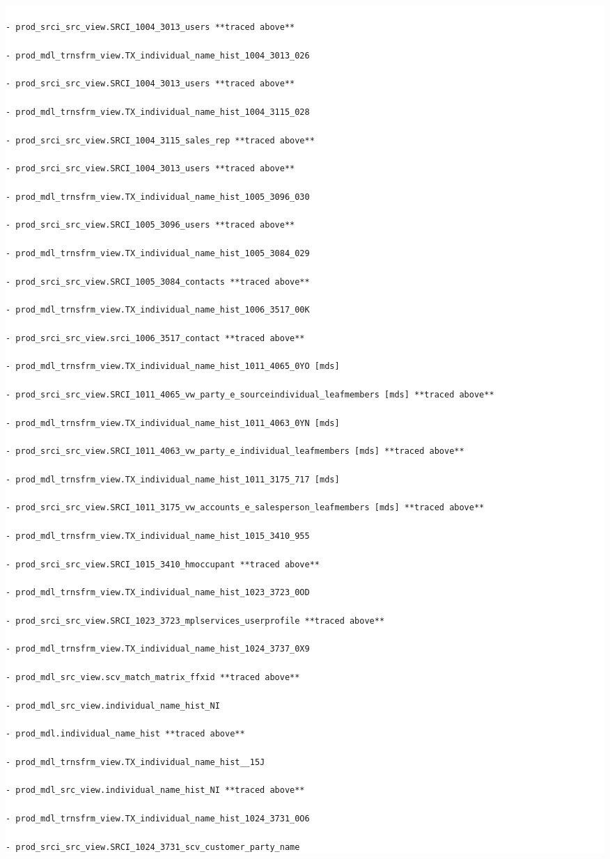                                                                                                                                     - prod_srci_src_view.SRCI_1004_3013_users **traced above**
                                                                                                                                - prod_mdl_trnsfrm_view.TX_individual_name_hist_1004_3013_026
                                                                                                                                    - prod_srci_src_view.SRCI_1004_3013_users **traced above**
                                                                                                                                - prod_mdl_trnsfrm_view.TX_individual_name_hist_1004_3115_028
                                                                                                                                    - prod_srci_src_view.SRCI_1004_3115_sales_rep **traced above**
                                                                                                                                    - prod_srci_src_view.SRCI_1004_3013_users **traced above**
                                                                                                                                - prod_mdl_trnsfrm_view.TX_individual_name_hist_1005_3096_030
                                                                                                                                    - prod_srci_src_view.SRCI_1005_3096_users **traced above**
                                                                                                                                - prod_mdl_trnsfrm_view.TX_individual_name_hist_1005_3084_029
                                                                                                                                    - prod_srci_src_view.SRCI_1005_3084_contacts **traced above**
                                                                                                                                - prod_mdl_trnsfrm_view.TX_individual_name_hist_1006_3517_00K
                                                                                                                                    - prod_srci_src_view.srci_1006_3517_contact **traced above**
                                                                                                                                - prod_mdl_trnsfrm_view.TX_individual_name_hist_1011_4065_0YO [mds]
                                                                                                                                    - prod_srci_src_view.SRCI_1011_4065_vw_party_e_sourceindividual_leafmembers [mds] **traced above**
                                                                                                                                - prod_mdl_trnsfrm_view.TX_individual_name_hist_1011_4063_0YN [mds]
                                                                                                                                    - prod_srci_src_view.SRCI_1011_4063_vw_party_e_individual_leafmembers [mds] **traced above**
                                                                                                                                - prod_mdl_trnsfrm_view.TX_individual_name_hist_1011_3175_717 [mds]
                                                                                                                                    - prod_srci_src_view.SRCI_1011_3175_vw_accounts_e_salesperson_leafmembers [mds] **traced above**
                                                                                                                                - prod_mdl_trnsfrm_view.TX_individual_name_hist_1015_3410_955
                                                                                                                                    - prod_srci_src_view.SRCI_1015_3410_hmoccupant **traced above**
                                                                                                                                - prod_mdl_trnsfrm_view.TX_individual_name_hist_1023_3723_0OD
                                                                                                                                    - prod_srci_src_view.SRCI_1023_3723_mplservices_userprofile **traced above**
                                                                                                                                - prod_mdl_trnsfrm_view.TX_individual_name_hist_1024_3737_0X9
                                                                                                                                    - prod_mdl_src_view.scv_match_matrix_ffxid **traced above**
                                                                                                                                    - prod_mdl_src_view.individual_name_hist_NI
                                                                                                                                        - prod_mdl.individual_name_hist **traced above**
                                                                                                                                - prod_mdl_trnsfrm_view.TX_individual_name_hist__15J
                                                                                                                                    - prod_mdl_src_view.individual_name_hist_NI **traced above**
                                                                                                                                - prod_mdl_trnsfrm_view.TX_individual_name_hist_1024_3731_0O6
                                                                                                                                    - prod_srci_src_view.SRCI_1024_3731_scv_customer_party_name